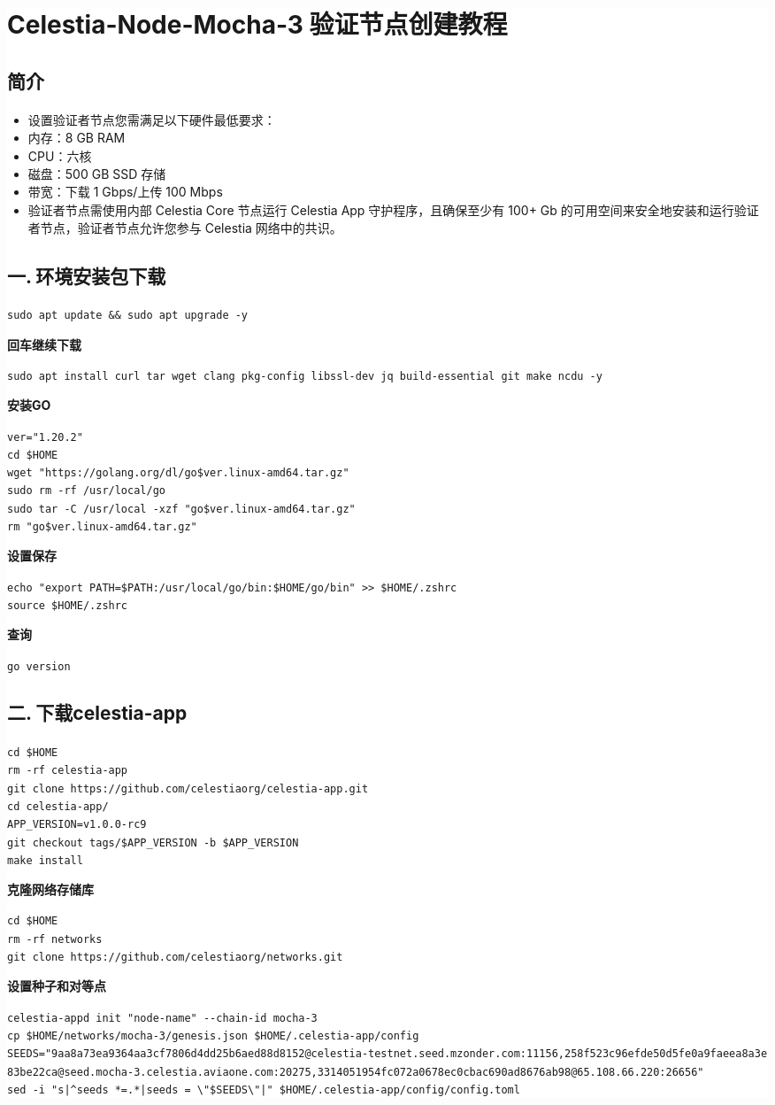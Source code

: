 # Celestia-Node-Mocha-3 验证节点创建教程
## **简介**
* 设置验证者节点您需满足以下硬件最低要求：
* 内存：8 GB RAM
* CPU：六核
* 磁盘：500 GB SSD 存储
* 带宽：下载 1 Gbps/上传 100 Mbps
* 验证者节点需使用内部 Celestia Core 节点运行 Celestia App 守护程序，且确保至少有 100+ Gb 的可用空间来安全地安装和运行验证者节点，验证者节点允许您参与 Celestia 网络中的共识。
## **一. 环境安装包下载**
```shell
sudo apt update && sudo apt upgrade -y
```

**回车继续下载**
```shell
sudo apt install curl tar wget clang pkg-config libssl-dev jq build-essential git make ncdu -y
```

 **安装GO**
```shell
ver="1.20.2"
cd $HOME
wget "https://golang.org/dl/go$ver.linux-amd64.tar.gz"
sudo rm -rf /usr/local/go
sudo tar -C /usr/local -xzf "go$ver.linux-amd64.tar.gz"
rm "go$ver.linux-amd64.tar.gz"
```
**设置保存**
```shell
echo "export PATH=$PATH:/usr/local/go/bin:$HOME/go/bin" >> $HOME/.zshrc
source $HOME/.zshrc
```
**查询**
```shell
go version
```
## **二.  下载celestia-app**
```shell
cd $HOME
rm -rf celestia-app
git clone https://github.com/celestiaorg/celestia-app.git
cd celestia-app/
APP_VERSION=v1.0.0-rc9
git checkout tags/$APP_VERSION -b $APP_VERSION
make install
```
**克隆网络存储库**
```shell
cd $HOME
rm -rf networks
git clone https://github.com/celestiaorg/networks.git
```
**设置种子和对等点**
```shell
celestia-appd init "node-name" --chain-id mocha-3
cp $HOME/networks/mocha-3/genesis.json $HOME/.celestia-app/config
SEEDS="9aa8a73ea9364aa3cf7806d4dd25b6aed88d8152@celestia-testnet.seed.mzonder.com:11156,258f523c96efde50d5fe0a9faeea8a3e83be22ca@seed.mocha-3.celestia.aviaone.com:20275,3314051954fc072a0678ec0cbac690ad8676ab98@65.108.66.220:26656"
sed -i "s|^seeds *=.*|seeds = \"$SEEDS\"|" $HOME/.celestia-app/config/config.toml
```